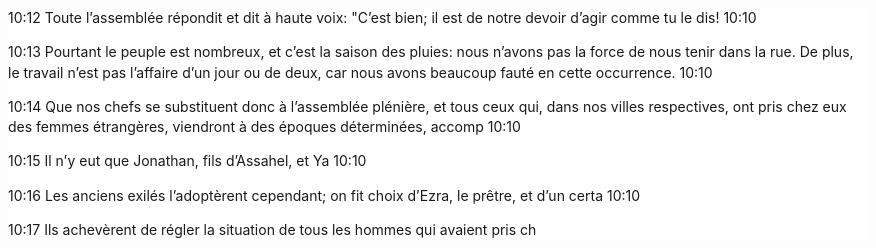 <span class="marginnote nb" label="10:12" name="10:12">10:12</span><span style="display:none">¤10:12¤</span>
 Toute l’assemblée répondit et dit à haute voix: "C’est bien; il est de notre devoir d’agir comme tu le dis!
<span class="marginnote nb" label="10:10" name="10:10">10:10</span><span style="display:none">¤10:10¤</span>

<span class="marginnote nb" label="10:13" name="10:13">10:13</span><span style="display:none">¤10:13¤</span>
 Pourtant le peuple est nombreux, et c’est la saison des pluies: nous n’avons pas la force de nous tenir dans la rue. De plus, le travail n’est pas l’affaire d’un jour ou de deux, car nous avons beaucoup fauté en cette occurrence.
<span class="marginnote nb" label="10:10" name="10:10">10:10</span><span style="display:none">¤10:10¤</span>

<span class="marginnote nb" label="10:14" name="10:14">10:14</span><span style="display:none">¤10:14¤</span>
 Que nos chefs se substituent donc à l’assemblée plénière, et tous ceux qui, dans nos villes respectives, ont pris chez eux des femmes étrangères, viendront à des époques déterminées, accomp
<span class="marginnote nb" label="10:10" name="10:10">10:10</span><span style="display:none">¤10:10¤</span>

<span class="marginnote nb" label="10:15" name="10:15">10:15</span><span style="display:none">¤10:15¤</span>
 Il n’y eut que Jonathan, fils d’Assahel, et Ya
<span class="marginnote nb" label="10:10" name="10:10">10:10</span><span style="display:none">¤10:10¤</span>

<span class="marginnote nb" label="10:16" name="10:16">10:16</span><span style="display:none">¤10:16¤</span>
 Les anciens exilés l’adoptèrent cependant; on fit choix d’Ezra, le prêtre, et d’un certa
<span class="marginnote nb" label="10:10" name="10:10">10:10</span><span style="display:none">¤10:10¤</span>

<span class="marginnote nb" label="10:17" name="10:17">10:17</span><span style="display:none">¤10:17¤</span>
 Ils achevèrent de régler la situation de tous les hommes qui avaient pris ch
